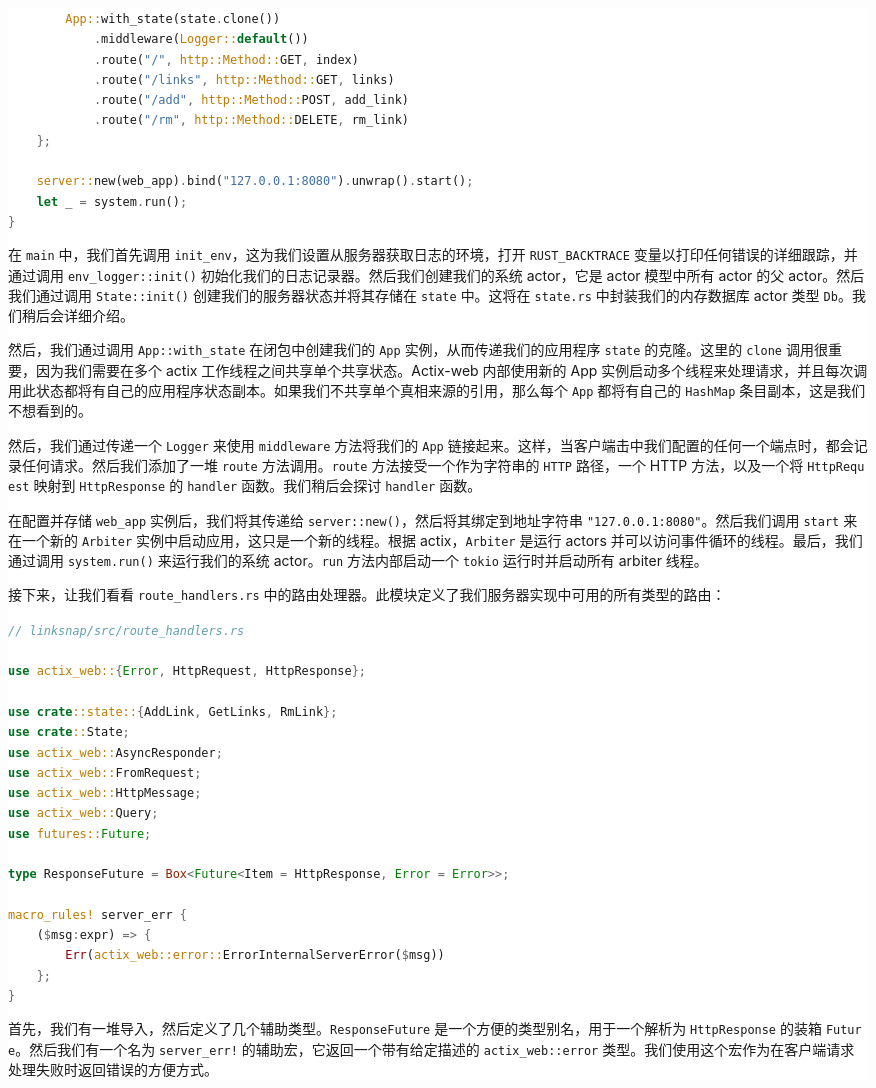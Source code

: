 ```rs
        App::with_state(state.clone())
            .middleware(Logger::default())
            .route("/", http::Method::GET, index)
            .route("/links", http::Method::GET, links)
            .route("/add", http::Method::POST, add_link)
            .route("/rm", http::Method::DELETE, rm_link)
    };

    server::new(web_app).bind("127.0.0.1:8080").unwrap().start();
    let _ = system.run();
}
```

在 `main` 中，我们首先调用 `init_env`，这为我们设置从服务器获取日志的环境，打开 `RUST_BACKTRACE` 变量以打印任何错误的详细跟踪，并通过调用 `env_logger::init()` 初始化我们的日志记录器。然后我们创建我们的系统 actor，它是 actor 模型中所有 actor 的父 actor。然后我们通过调用 `State::init()` 创建我们的服务器状态并将其存储在 `state` 中。这将在 `state.rs` 中封装我们的内存数据库 actor 类型 `Db`。我们稍后会详细介绍。

然后，我们通过调用 `App::with_state` 在闭包中创建我们的 `App` 实例，从而传递我们的应用程序 `state` 的克隆。这里的 `clone` 调用很重要，因为我们需要在多个 actix 工作线程之间共享单个共享状态。Actix-web 内部使用新的 App 实例启动多个线程来处理请求，并且每次调用此状态都将有自己的应用程序状态副本。如果我们不共享单个真相来源的引用，那么每个 `App` 都将有自己的 `HashMap` 条目副本，这是我们不想看到的。

然后，我们通过传递一个 `Logger` 来使用 `middleware` 方法将我们的 `App` 链接起来。这样，当客户端击中我们配置的任何一个端点时，都会记录任何请求。然后我们添加了一堆 `route` 方法调用。`route` 方法接受一个作为字符串的 `HTTP` 路径，一个 HTTP 方法，以及一个将 `HttpRequest` 映射到 `HttpResponse` 的 `handler` 函数。我们稍后会探讨 `handler` 函数。

在配置并存储 `web_app` 实例后，我们将其传递给 `server::new()`，然后将其绑定到地址字符串 `"127.0.0.1:8080"`。然后我们调用 `start` 来在一个新的 `Arbiter` 实例中启动应用，这只是一个新的线程。根据 actix，`Arbiter` 是运行 actors 并可以访问事件循环的线程。最后，我们通过调用 `system.run()` 来运行我们的系统 actor。`run` 方法内部启动一个 `tokio` 运行时并启动所有 arbiter 线程。

接下来，让我们看看 `route_handlers.rs` 中的路由处理器。此模块定义了我们服务器实现中可用的所有类型的路由：

```rs
// linksnap/src/route_handlers.rs

use actix_web::{Error, HttpRequest, HttpResponse};

use crate::state::{AddLink, GetLinks, RmLink};
use crate::State;
use actix_web::AsyncResponder;
use actix_web::FromRequest;
use actix_web::HttpMessage;
use actix_web::Query;
use futures::Future;

type ResponseFuture = Box<Future<Item = HttpResponse, Error = Error>>;

macro_rules! server_err {
    ($msg:expr) => {
        Err(actix_web::error::ErrorInternalServerError($msg))
    };
}
```

首先，我们有一堆导入，然后定义了几个辅助类型。`ResponseFuture` 是一个方便的类型别名，用于一个解析为 `HttpResponse` 的装箱 `Future`。然后我们有一个名为 `server_err!` 的辅助宏，它返回一个带有给定描述的 `actix_web::error` 类型。我们使用这个宏作为在客户端请求处理失败时返回错误的方便方式。
